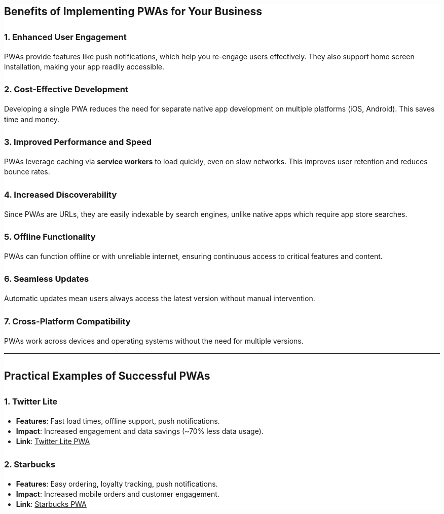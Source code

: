 
## Benefits of Implementing PWAs for Your Business

### 1. Enhanced User Engagement

PWAs provide features like push notifications, which help you re-engage users effectively. They also support home screen installation, making your app readily accessible.

### 2. Cost-Effective Development

Developing a single PWA reduces the need for separate native app development on multiple platforms (iOS, Android). This saves time and money.

### 3. Improved Performance and Speed

PWAs leverage caching via **service workers** to load quickly, even on slow networks. This improves user retention and reduces bounce rates.

### 4. Increased Discoverability

Since PWAs are URLs, they are easily indexable by search engines, unlike native apps which require app store searches.

### 5. Offline Functionality

PWAs can function offline or with unreliable internet, ensuring continuous access to critical features and content.

### 6. Seamless Updates

Automatic updates mean users always access the latest version without manual intervention.

### 7. Cross-Platform Compatibility

PWAs work across devices and operating systems without the need for multiple versions.

---

## Practical Examples of Successful PWAs

### 1. Twitter Lite

- **Features**: Fast load times, offline support, push notifications.
- **Impact**: Increased engagement and data savings (~70% less data usage).
- **Link**: [Twitter Lite PWA](https://mobile.twitter.com)

### 2. Starbucks

- **Features**: Easy ordering, loyalty tracking, push notifications.
- **Impact**: Increased mobile orders and customer engagement.
- **Link**: [Starbucks PWA](https://app.starbucks.com)
